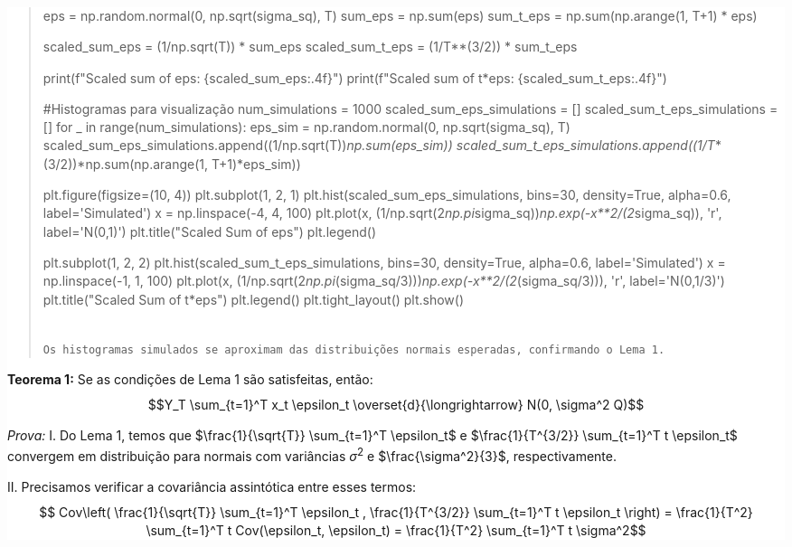 > eps = np.random.normal(0, np.sqrt(sigma_sq), T)
> sum_eps = np.sum(eps)
> sum_t_eps = np.sum(np.arange(1, T+1) * eps)
>
> scaled_sum_eps = (1/np.sqrt(T)) * sum_eps
> scaled_sum_t_eps = (1/T**(3/2)) * sum_t_eps
>
> print(f"Scaled sum of eps: {scaled_sum_eps:.4f}")
> print(f"Scaled sum of t*eps: {scaled_sum_t_eps:.4f}")
>
> #Histogramas para visualização
> num_simulations = 1000
> scaled_sum_eps_simulations = []
> scaled_sum_t_eps_simulations = []
> for _ in range(num_simulations):
>     eps_sim = np.random.normal(0, np.sqrt(sigma_sq), T)
>     scaled_sum_eps_simulations.append((1/np.sqrt(T))*np.sum(eps_sim))
>     scaled_sum_t_eps_simulations.append((1/T**(3/2))*np.sum(np.arange(1, T+1)*eps_sim))
>
> plt.figure(figsize=(10, 4))
> plt.subplot(1, 2, 1)
> plt.hist(scaled_sum_eps_simulations, bins=30, density=True, alpha=0.6, label='Simulated')
> x = np.linspace(-4, 4, 100)
> plt.plot(x, (1/np.sqrt(2*np.pi*sigma_sq))*np.exp(-x**2/(2*sigma_sq)), 'r', label='N(0,1)')
> plt.title("Scaled Sum of eps")
> plt.legend()
>
> plt.subplot(1, 2, 2)
> plt.hist(scaled_sum_t_eps_simulations, bins=30, density=True, alpha=0.6, label='Simulated')
> x = np.linspace(-1, 1, 100)
> plt.plot(x, (1/np.sqrt(2*np.pi*(sigma_sq/3)))*np.exp(-x**2/(2*(sigma_sq/3))), 'r', label='N(0,1/3)')
> plt.title("Scaled Sum of t*eps")
> plt.legend()
> plt.tight_layout()
> plt.show()
> ```
>
> Os histogramas simulados se aproximam das distribuições normais esperadas, confirmando o Lema 1.

**Teorema 1:**  Se as condições de Lema 1 são satisfeitas, então:
$$Y_T \sum_{t=1}^T x_t \epsilon_t \overset{d}{\longrightarrow} N(0, \sigma^2 Q)$$

*Prova:* 
I. Do Lema 1, temos que $\frac{1}{\sqrt{T}} \sum_{t=1}^T \epsilon_t$ e $\frac{1}{T^{3/2}} \sum_{t=1}^T t \epsilon_t$ convergem em distribuição para normais com variâncias $\sigma^2$ e $\frac{\sigma^2}{3}$, respectivamente.

II. Precisamos verificar a covariância assintótica entre esses termos:
$$ Cov\left( \frac{1}{\sqrt{T}} \sum_{t=1}^T \epsilon_t ,  \frac{1}{T^{3/2}} \sum_{t=1}^T t \epsilon_t \right) = \frac{1}{T^2} \sum_{t=1}^T t Cov(\epsilon_t, \epsilon_t) = \frac{1}{T^2} \sum_{t=1}^T t \sigma^2$$
